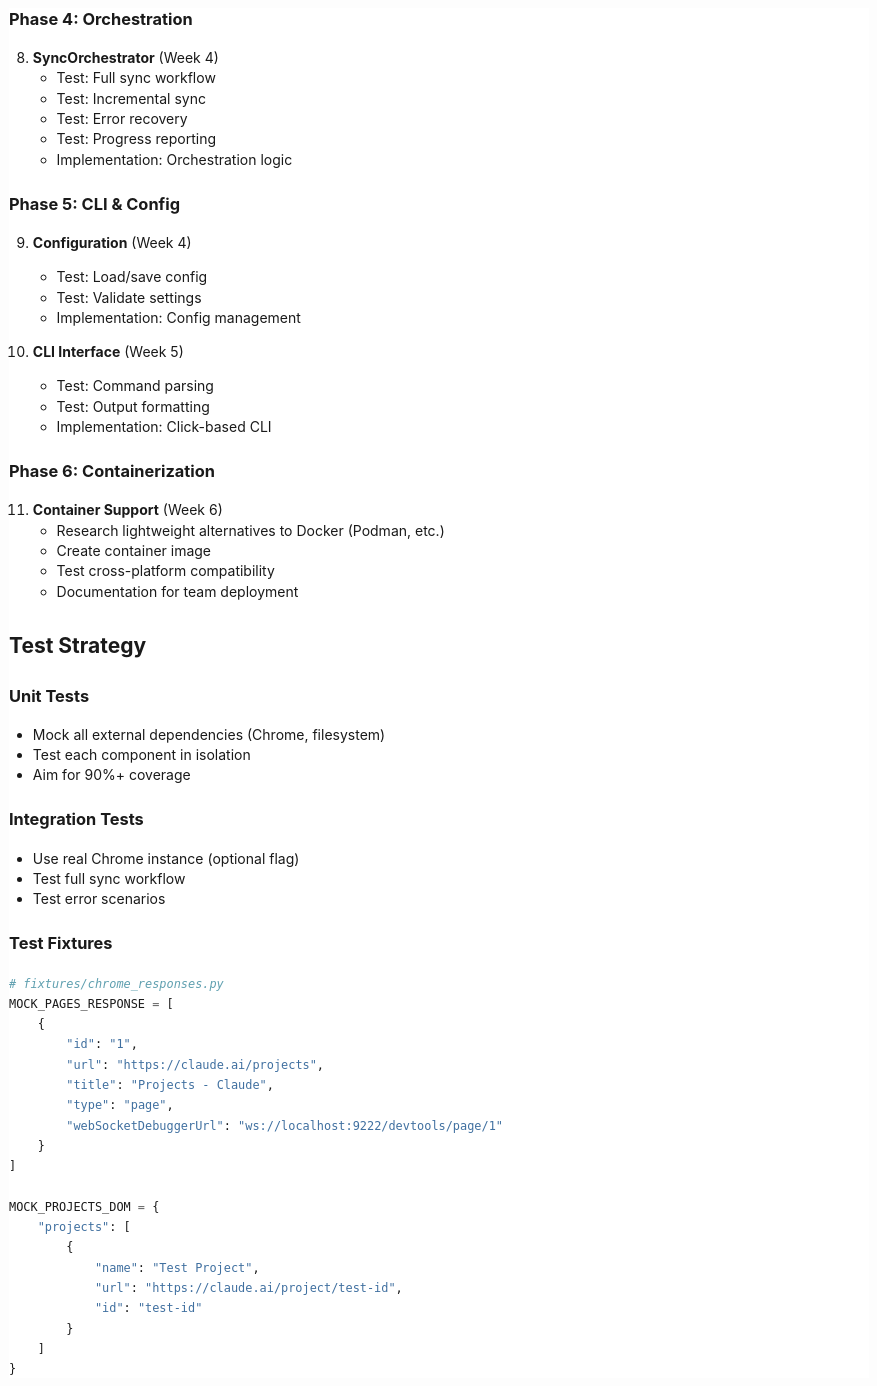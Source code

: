 ### Phase 4: Orchestration
8. **SyncOrchestrator** (Week 4)
   - Test: Full sync workflow
   - Test: Incremental sync
   - Test: Error recovery
   - Test: Progress reporting
   - Implementation: Orchestration logic

### Phase 5: CLI & Config
9. **Configuration** (Week 4)
   - Test: Load/save config
   - Test: Validate settings
   - Implementation: Config management

10. **CLI Interface** (Week 5)
    - Test: Command parsing
    - Test: Output formatting
    - Implementation: Click-based CLI

### Phase 6: Containerization
11. **Container Support** (Week 6)
    - Research lightweight alternatives to Docker (Podman, etc.)
    - Create container image
    - Test cross-platform compatibility
    - Documentation for team deployment

## Test Strategy

### Unit Tests
- Mock all external dependencies (Chrome, filesystem)
- Test each component in isolation
- Aim for 90%+ coverage

### Integration Tests
- Use real Chrome instance (optional flag)
- Test full sync workflow
- Test error scenarios

### Test Fixtures
```python
# fixtures/chrome_responses.py
MOCK_PAGES_RESPONSE = [
    {
        "id": "1",
        "url": "https://claude.ai/projects",
        "title": "Projects - Claude",
        "type": "page",
        "webSocketDebuggerUrl": "ws://localhost:9222/devtools/page/1"
    }
]

MOCK_PROJECTS_DOM = {
    "projects": [
        {
            "name": "Test Project",
            "url": "https://claude.ai/project/test-id",
            "id": "test-id"
        }
    ]
}
```
